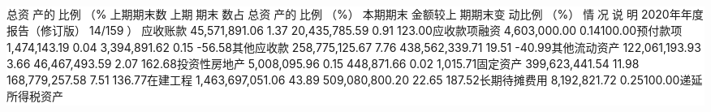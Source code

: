 总资
产的
比例
（%
上期期末数
上期
期末
数占
总资
产的
比例
（%）
本期期末
金额较上
期期末变
动比例
（%）
情
况
说
明
2020年年度报告（修订版）
14/159
）
应收账款
45,571,891.06
1.37
20,435,785.59
0.91
123.00应收款项融资
4,603,000.00
0.14100.00预付款项
1,474,143.19
0.04
3,394,891.62
0.15
-56.58其他应收款
258,775,125.67
7.76
438,562,339.71
19.51
-40.99其他流动资产
122,061,193.93
3.66
46,467,493.59
2.07
162.68投资性房地产
5,008,095.96
0.15
448,871.66
0.02
1,015.71固定资产
399,623,441.54
11.98
168,779,257.58
7.51
136.77在建工程
1,463,697,051.06
43.89
509,080,800.20
22.65
187.52长期待摊费用
8,192,821.72
0.25100.00递延所得税资产
